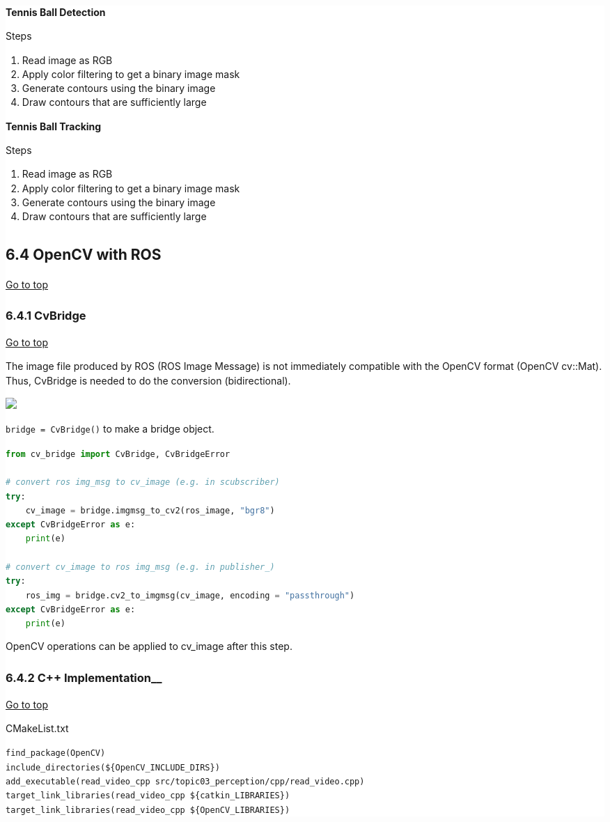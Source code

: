__Tennis Ball Detection__ <br>

Steps
1. Read image as RGB
2. Apply color filtering to get a binary image mask
3. Generate contours using the binary image
4. Draw contours that are sufficiently large

__Tennis Ball Tracking__ <br>

Steps
1. Read image as RGB
2. Apply color filtering to get a binary image mask
3. Generate contours using the binary image
4. Draw contours that are sufficiently large

## 6.4 OpenCV with ROS <a name="6.4"></a>
[Go to top](#top)

### 6.4.1 CvBridge <br><a name="6.4.1"></a>
[Go to top](#top)

The image file produced by ROS (ROS Image Message) is not immediately compatible with the OpenCV format (OpenCV cv::Mat). Thus, CvBridge is needed to do the conversion (bidirectional).

<img src="./notes_images/cv_bridge_map.png" height=150>

`bridge = CvBridge()` to make a bridge object.

```python
from cv_bridge import CvBridge, CvBridgeError

# convert ros img_msg to cv_image (e.g. in scubscriber)
try:
    cv_image = bridge.imgmsg_to_cv2(ros_image, "bgr8")
except CvBridgeError as e:
    print(e)
  
# convert cv_image to ros img_msg (e.g. in publisher_)
try:
    ros_img = bridge.cv2_to_imgmsg(cv_image, encoding = "passthrough")
except CvBridgeError as e:
    print(e)
```
OpenCV operations can be applied to cv_image after this step.

### 6.4.2 C++ Implementation__ <br> <a name="6.4.2"></a>
[Go to top](#top)

CMakeList.txt
```
find_package(OpenCV)
include_directories(${OpenCV_INCLUDE_DIRS})
add_executable(read_video_cpp src/topic03_perception/cpp/read_video.cpp)
target_link_libraries(read_video_cpp ${catkin_LIBRARIES})
target_link_libraries(read_video_cpp ${OpenCV_LIBRARIES})
```

